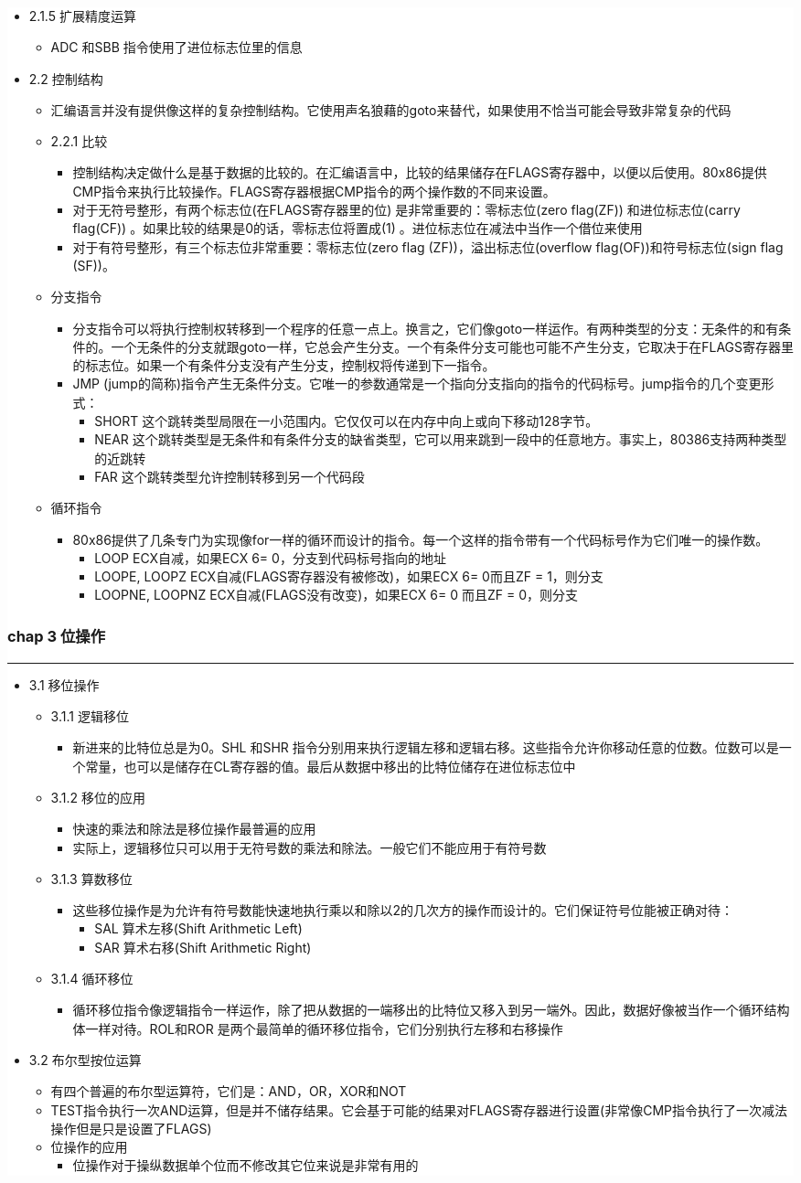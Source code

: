   * 2.1.5 扩展精度运算

    * ADC 和SBB 指令使用了进位标志位里的信息


* 2.2 控制结构

  * 汇编语言并没有提供像这样的复杂控制结构。它使用声名狼藉的goto来替代，如果使用不恰当可能会导致非常复杂的代码
  * 2.2.1 比较
    * 控制结构决定做什么是基于数据的比较的。在汇编语言中，比较的结果储存在FLAGS寄存器中，以便以后使用。80x86提供CMP指令来执行比较操作。FLAGS寄存器根据CMP指令的两个操作数的不同来设置。
    * 对于无符号整形，有两个标志位(在FLAGS寄存器里的位) 是非常重要的：零标志位(zero flag(ZF)) 和进位标志位(carry flag(CF)) 。如果比较的结果是0的话，零标志位将置成(1) 。进位标志位在减法中当作一个借位来使用
    * 对于有符号整形，有三个标志位非常重要：零标志位(zero flag (ZF))，溢出标志位(overflow flag(OF))和符号标志位(sign flag (SF))。

  * 分支指令
    * 分支指令可以将执行控制权转移到一个程序的任意一点上。换言之，它们像goto一样运作。有两种类型的分支：无条件的和有条件的。一个无条件的分支就跟goto一样，它总会产生分支。一个有条件分支可能也可能不产生分支，它取决于在FLAGS寄存器里的标志位。如果一个有条件分支没有产生分支，控制权将传递到下一指令。
    * JMP (jump的简称)指令产生无条件分支。它唯一的参数通常是一个指向分支指向的指令的代码标号。jump指令的几个变更形式：
      * SHORT 这个跳转类型局限在一小范围内。它仅仅可以在内存中向上或向下移动128字节。
      * NEAR 这个跳转类型是无条件和有条件分支的缺省类型，它可以用来跳到一段中的任意地方。事实上，80386支持两种类型的近跳转
      * FAR 这个跳转类型允许控制转移到另一个代码段

  * 循环指令
    * 80x86提供了几条专门为实现像for一样的循环而设计的指令。每一个这样的指令带有一个代码标号作为它们唯一的操作数。
      * LOOP ECX自减，如果ECX 6= 0，分支到代码标号指向的地址
      * LOOPE, LOOPZ ECX自减(FLAGS寄存器没有被修改)，如果ECX 6= 0而且ZF = 1，则分支
      * LOOPNE, LOOPNZ ECX自减(FLAGS没有改变)，如果ECX 6= 0 而且ZF = 0，则分支



### chap 3 位操作 ###

---

* 3.1 移位操作

  * 3.1.1 逻辑移位

    * 新进来的比特位总是为0。SHL 和SHR 指令分别用来执行逻辑左移和逻辑右移。这些指令允许你移动任意的位数。位数可以是一个常量，也可以是储存在CL寄存器的值。最后从数据中移出的比特位储存在进位标志位中

  * 3.1.2 移位的应用
    * 快速的乘法和除法是移位操作最普遍的应用
    * 实际上，逻辑移位只可以用于无符号数的乘法和除法。一般它们不能应用于有符号数

  * 3.1.3 算数移位
    * 这些移位操作是为允许有符号数能快速地执行乘以和除以2的几次方的操作而设计的。它们保证符号位能被正确对待：
      * SAL 算术左移(Shift Arithmetic Left)
      * SAR 算术右移(Shift Arithmetic Right)

  * 3.1.4 循环移位

    * 循环移位指令像逻辑指令一样运作，除了把从数据的一端移出的比特位又移入到另一端外。因此，数据好像被当作一个循环结构体一样对待。ROL和ROR 是两个最简单的循环移位指令，它们分别执行左移和右移操作


* 3.2 布尔型按位运算
  * 有四个普遍的布尔型运算符，它们是：AND，OR，XOR和NOT
  * TEST指令执行一次AND运算，但是并不储存结果。它会基于可能的结果对FLAGS寄存器进行设置(非常像CMP指令执行了一次减法操作但是只是设置了FLAGS)
  * 位操作的应用
    * 位操作对于操纵数据单个位而不修改其它位来说是非常有用的
